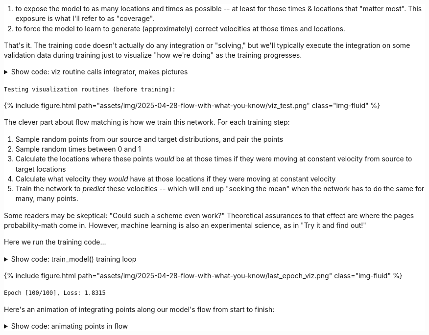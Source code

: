 1. to expose the model to as many locations and times as possible -- at least for those times & locations that "matter most". This exposure is what I'll refer to as "coverage".
2. to force the model to learn to generate (approximately) correct velocities at those times and locations.

That's it.  The training code doesn't actually do any integration or "solving," but we'll typically execute the integration on some validation data during training just to visualize "how we're doing" as the training progresses. 



<details><summary class="mycodeblock">Show code: viz routine calls integrator, makes pictures</summary></details>


    Testing visualization routines (before training):    

{% include figure.html path="assets/img/2025-04-28-flow-with-what-you-know/viz_test.png" class="img-fluid" %}


The clever part about flow matching is how we train this network. For each training step:

1. Sample random points from our source and target distributions, and pair the points
2. Sample random times between 0 and 1
3. Calculate the locations where these points *would* be at those times if they were moving at constant velocity from source to target locations
4. Calculate what velocity they *would* have at those locations if they were moving at constant velocity 
5. Train the network to *predict* these velocities -- which will end up "seeking the mean" when the network has to do the same for many, many points.

Some readers may be skeptical: "Could such a scheme even work?" Theoretical assurances to that effect are where the pages probability-math come in. However, machine learning is also an experimental science, as in "Try it and find out!"

Here we run the training code...


<details><summary class="mycodeblock">Show code: train_model() training loop</summary></details>


{% include figure.html path="assets/img/2025-04-28-flow-with-what-you-know/last_epoch_viz.png" class="img-fluid" %}

    


    Epoch [100/100], Loss: 1.8315


Here's an animation of integrating points along our model's flow from start to finish:


<details><summary class="mycodeblock">Show code: animating points in flow</summary></details>


<center>
<video width="50%" controls loop>
  <source src="{{ site.baseurl }}/assets/img/2025-04-28-flow-with-what-you-know/particles_fm.mp4" type="video/mp4">
  Your browser does not support the video tag.
</video>
</center>
